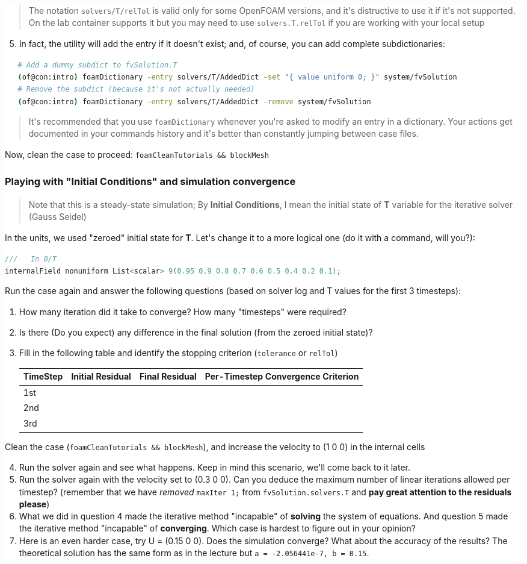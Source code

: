 > The notation `solvers/T/relTol` is valid only for some OpenFOAM versions, and it's distructive to use it
> if it's not supported. On the lab container supports it but you may need to use `solvers.T.relTol` if you
> are working with your local setup

5. In fact, the utility will add the entry if it doesn't exist; and, of course, you can add complete subdictionaries:
```bash
   # Add a dummy subdict to fvSolution.T
   (of@con:intro) foamDictionary -entry solvers/T/AddedDict -set "{ value uniform 0; }" system/fvSolution
   # Remove the subdict (because it's not actually needed)
   (of@con:intro) foamDictionary -entry solvers/T/AddedDict -remove system/fvSolution
   ```

> It's recommended that you use `foamDictionary` whenever you're asked to modify an entry in a dictionary.
> Your actions get documented in your commands history and it's better than constantly jumping between case files.
 
Now, clean the case to proceed: `foamCleanTutorials && blockMesh`

### Playing with "Initial Conditions" and simulation convergence

> Note that this is a steady-state simulation; By **Initial Conditions**,
> I mean the initial state of **T** variable for the iterative solver (Gauss Seidel)

In the units, we used "zeroed" initial state for **T**. Let's change it to a more logical one 
(do it with a command, will you?):

```cpp
///   In 0/T
internalField nonuniform List<scalar> 9(0.95 0.9 0.8 0.7 0.6 0.5 0.4 0.2 0.1);
```
Run the case again and answer the following questions (based on solver log and T values for the first 3 timesteps):

1. How many iteration did it take to converge? How many "timesteps" were required?
2. Is there (Do you expect) any difference in the final solution (from the zeroed initial state)?
3. Fill in the following table and identify the stopping criterion (`tolerance` or `relTol`)

   | TimeStep | Initial Residual | Final Residual | Per-Timestep Convergence Criterion |
   |----------|------------------|----------------|--------------------|
   |    1st   |                  |                |                    |
   |    2nd   |                  |                |                    |
   |    3rd   |                  |                |                    |

Clean the case (`foamCleanTutorials && blockMesh`), and increase the velocity to (1 0 0) in the internal cells

4. Run the solver again and see what happens. Keep in mind this scenario, we'll come back to it later.
5. Run the solver again with the velocity set to (0.3 0 0). Can you deduce the maximum number of linear iterations allowed per timestep? (remember that we have *removed* `maxIter 1;` from `fvSolution.solvers.T` and __pay great attention to the residuals please__)
6. What we did in question 4 made the iterative method "incapable" of **solving** the system of equations.
   And question 5 made the iterative method "incapable" of __converging__. Which case is hardest to figure out in your opinion?
7. Here is an even harder case, try U = (0.15 0 0). Does the simulation converge?
   What about the accuracy of the results? The theoretical solution has the same form as in the lecture but 
   `a = -2.056441e-7, b = 0.15`.
